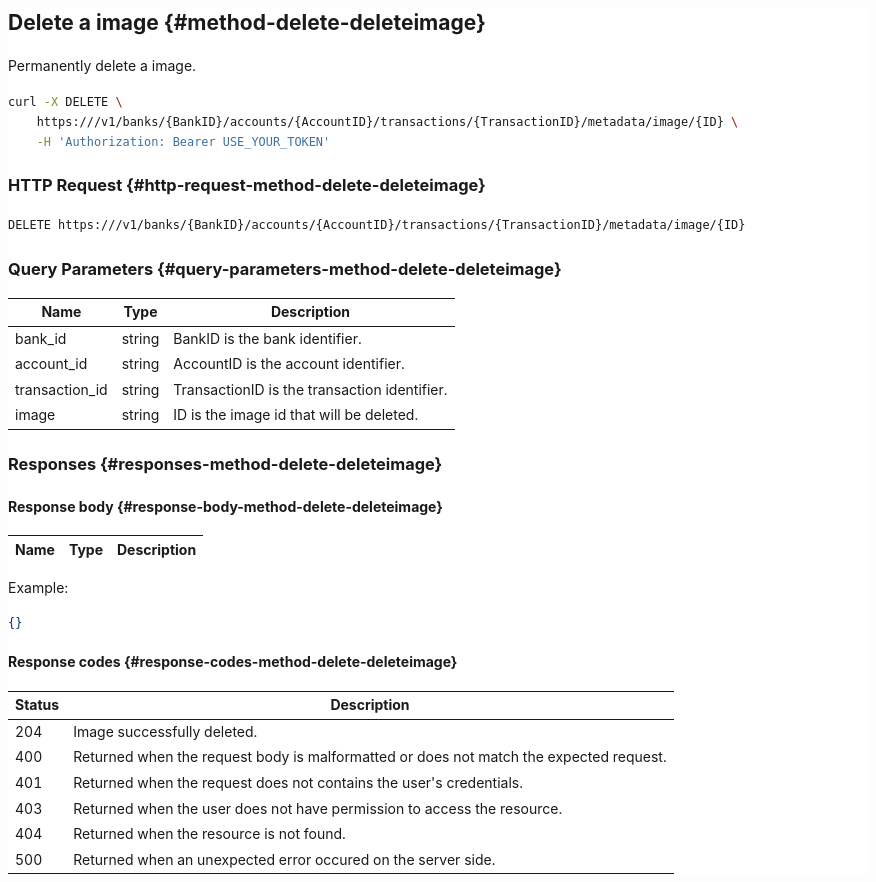 ## Delete a image {#method-delete-deleteimage}

Permanently delete a image.

```sh
curl -X DELETE \
	https:///v1/banks/{BankID}/accounts/{AccountID}/transactions/{TransactionID}/metadata/image/{ID} \
	-H 'Authorization: Bearer USE_YOUR_TOKEN'
```

### HTTP Request {#http-request-method-delete-deleteimage}

`DELETE https:///v1/banks/{BankID}/accounts/{AccountID}/transactions/{TransactionID}/metadata/image/{ID}`

### Query Parameters {#query-parameters-method-delete-deleteimage}

| Name           | Type   | Description                                  |
|----------------|--------|----------------------------------------------|
| bank_id        | string | BankID is the bank identifier.               |
| account_id     | string | AccountID is the account identifier.         |
| transaction_id | string | TransactionID is the transaction identifier. |
| image          | string | ID is the image id that will be deleted.     |

### Responses {#responses-method-delete-deleteimage}

#### Response body {#response-body-method-delete-deleteimage}

| Name | Type | Description |
|------|------|-------------|

Example:

```json
{}
```

#### Response codes {#response-codes-method-delete-deleteimage}

| Status | Description                                                                            |
|--------|----------------------------------------------------------------------------------------|
| 204    | Image successfully deleted.                                                            |
| 400    | Returned when the request body is malformatted or does not match the expected request. |
| 401    | Returned when the request does not contains the user's credentials.                    |
| 403    | Returned when the user does not have permission to access the resource.                |
| 404    | Returned when the resource is not found.                                               |
| 500    | Returned when an unexpected error occured on the server side.                          |
